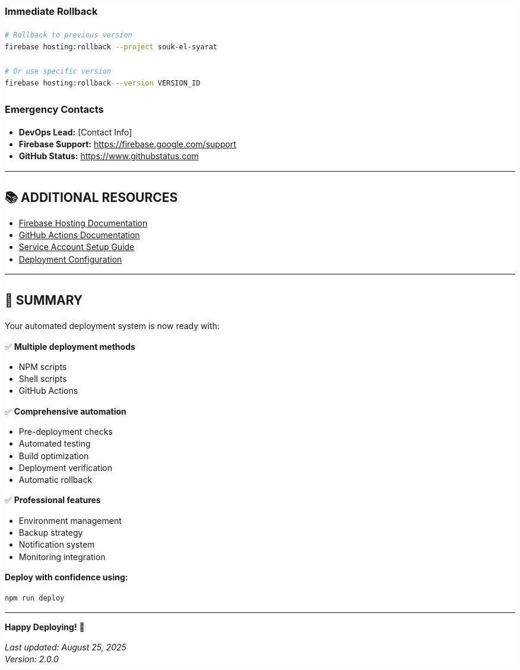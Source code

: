 ### **Immediate Rollback**

```bash
# Rollback to previous version
firebase hosting:rollback --project souk-el-syarat

# Or use specific version
firebase hosting:rollback --version VERSION_ID
```

### **Emergency Contacts**

- **DevOps Lead:** [Contact Info]
- **Firebase Support:** https://firebase.google.com/support
- **GitHub Status:** https://www.githubstatus.com

---

## 📚 **ADDITIONAL RESOURCES**

- [Firebase Hosting Documentation](https://firebase.google.com/docs/hosting)
- [GitHub Actions Documentation](https://docs.github.com/en/actions)
- [Service Account Setup Guide](./firebase-service-account-setup.md)
- [Deployment Configuration](./deploy.config.json)

---

## 🎉 **SUMMARY**

Your automated deployment system is now ready with:

✅ **Multiple deployment methods**
- NPM scripts
- Shell scripts
- GitHub Actions

✅ **Comprehensive automation**
- Pre-deployment checks
- Automated testing
- Build optimization
- Deployment verification
- Automatic rollback

✅ **Professional features**
- Environment management
- Backup strategy
- Notification system
- Monitoring integration

**Deploy with confidence using:**
```bash
npm run deploy
```

---

**Happy Deploying!** 🚀

*Last updated: August 25, 2025*  
*Version: 2.0.0*